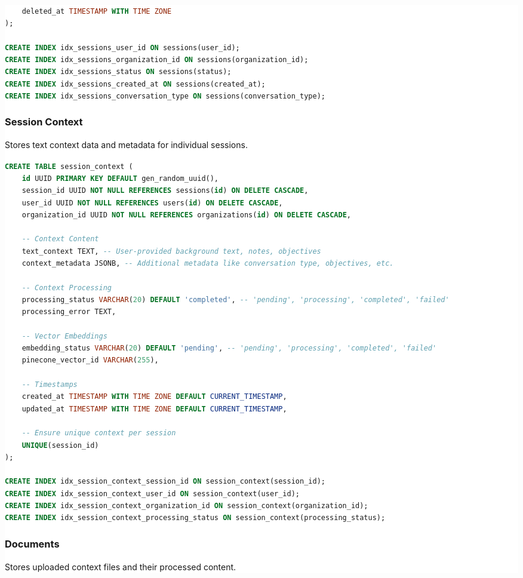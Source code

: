 ```sql
    deleted_at TIMESTAMP WITH TIME ZONE
);

CREATE INDEX idx_sessions_user_id ON sessions(user_id);
CREATE INDEX idx_sessions_organization_id ON sessions(organization_id);
CREATE INDEX idx_sessions_status ON sessions(status);
CREATE INDEX idx_sessions_created_at ON sessions(created_at);
CREATE INDEX idx_sessions_conversation_type ON sessions(conversation_type);
```

### Session Context
Stores text context data and metadata for individual sessions.

```sql
CREATE TABLE session_context (
    id UUID PRIMARY KEY DEFAULT gen_random_uuid(),
    session_id UUID NOT NULL REFERENCES sessions(id) ON DELETE CASCADE,
    user_id UUID NOT NULL REFERENCES users(id) ON DELETE CASCADE,
    organization_id UUID NOT NULL REFERENCES organizations(id) ON DELETE CASCADE,
    
    -- Context Content
    text_context TEXT, -- User-provided background text, notes, objectives
    context_metadata JSONB, -- Additional metadata like conversation type, objectives, etc.
    
    -- Context Processing
    processing_status VARCHAR(20) DEFAULT 'completed', -- 'pending', 'processing', 'completed', 'failed'
    processing_error TEXT,
    
    -- Vector Embeddings
    embedding_status VARCHAR(20) DEFAULT 'pending', -- 'pending', 'processing', 'completed', 'failed'
    pinecone_vector_id VARCHAR(255),
    
    -- Timestamps
    created_at TIMESTAMP WITH TIME ZONE DEFAULT CURRENT_TIMESTAMP,
    updated_at TIMESTAMP WITH TIME ZONE DEFAULT CURRENT_TIMESTAMP,
    
    -- Ensure unique context per session
    UNIQUE(session_id)
);

CREATE INDEX idx_session_context_session_id ON session_context(session_id);
CREATE INDEX idx_session_context_user_id ON session_context(user_id);
CREATE INDEX idx_session_context_organization_id ON session_context(organization_id);
CREATE INDEX idx_session_context_processing_status ON session_context(processing_status);
```

### Documents
Stores uploaded context files and their processed content.
